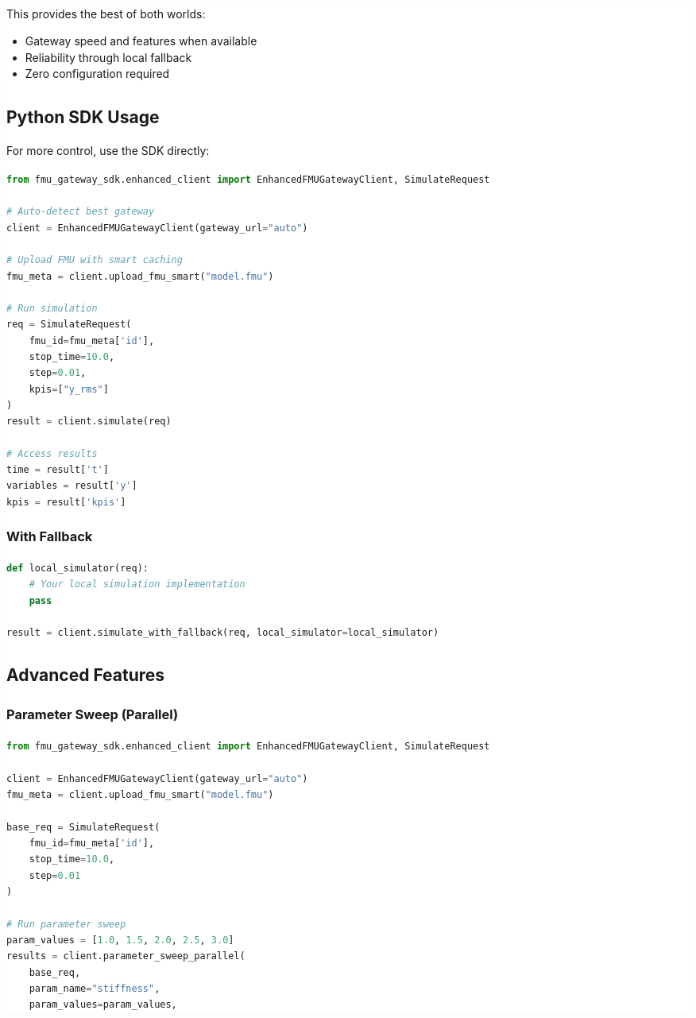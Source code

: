 This provides the best of both worlds:
- Gateway speed and features when available
- Reliability through local fallback
- Zero configuration required

## Python SDK Usage

For more control, use the SDK directly:

```python
from fmu_gateway_sdk.enhanced_client import EnhancedFMUGatewayClient, SimulateRequest

# Auto-detect best gateway
client = EnhancedFMUGatewayClient(gateway_url="auto")

# Upload FMU with smart caching
fmu_meta = client.upload_fmu_smart("model.fmu")

# Run simulation
req = SimulateRequest(
    fmu_id=fmu_meta['id'],
    stop_time=10.0,
    step=0.01,
    kpis=["y_rms"]
)
result = client.simulate(req)

# Access results
time = result['t']
variables = result['y']
kpis = result['kpis']
```

### With Fallback

```python
def local_simulator(req):
    # Your local simulation implementation
    pass

result = client.simulate_with_fallback(req, local_simulator=local_simulator)
```

## Advanced Features

### Parameter Sweep (Parallel)

```python
from fmu_gateway_sdk.enhanced_client import EnhancedFMUGatewayClient, SimulateRequest

client = EnhancedFMUGatewayClient(gateway_url="auto")
fmu_meta = client.upload_fmu_smart("model.fmu")

base_req = SimulateRequest(
    fmu_id=fmu_meta['id'],
    stop_time=10.0,
    step=0.01
)

# Run parameter sweep
param_values = [1.0, 1.5, 2.0, 2.5, 3.0]
results = client.parameter_sweep_parallel(
    base_req,
    param_name="stiffness",
    param_values=param_values,
```